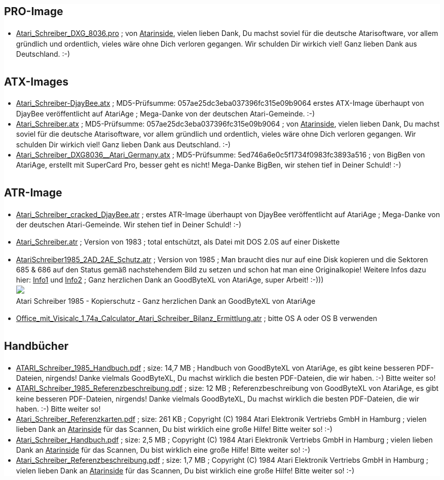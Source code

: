 ## PRO-Image  
- [Atari_Schreiber_DXG_8036.pro](attachments/Atari_Schreiber_DXG_8036.pro) ; von [Atarinside](https://atarinside.dyndns.org/blog/index.php/atarinside-items/atari-schreiber/), vielen lieben Dank, Du machst soviel für die deutsche Atarisoftware, vor allem gründlich und ordentlich, vieles wäre ohne Dich verloren gegangen. Wir schulden Dir wirkich viel! Ganz lieben Dank aus Deutschland. :-)  
  
## ATX-Images  
- [Atari_Schreiber-DjayBee.atx](attachments/Atari_Schreiber-DjayBee.atx) ; MD5-Prüfsumme: 057ae25dc3eba037396fc315e09b9064 erstes ATX-Image überhaupt von DjayBee veröffentlicht auf AtariAge ; Mega-Danke von der deutschen Atari-Gemeinde. :-)  
- [Atari_Schreiber.atx](attachments/Atari_Schreiber.atx) ; MD5-Prüfsumme: 057ae25dc3eba037396fc315e09b9064 ; von [Atarinside](https://atarinside.dyndns.org/blog/index.php/atarinside-items/atari-schreiber/), vielen lieben Dank, Du machst soviel für die deutsche Atarisoftware, vor allem gründlich und ordentlich, vieles wäre ohne Dich verloren gegangen. Wir schulden Dir wirkich viel! Ganz lieben Dank aus Deutschland. :-)  
- [Atari_Schreiber_DXG8036__Atari_Germany.atx](attachments/Atari_Schreiber_DXG8036__Atari_Germany.atx) ; MD5-Prüfsumme: 5ed746a6e0c5f1734f0983fc3893a516 ; von BigBen von AtariAge, erstellt mit SuperCard Pro, besser geht es nicht! Mega-Danke BigBen, wir stehen tief in Deiner Schuld! :-)  
  
## ATR-Image  
- [Atari_Schreiber_cracked_DjayBee.atr](attachments/Atari_Schreiber_cracked_DjayBee.atr) ; erstes ATR-Image überhaupt von DjayBee veröffentlicht auf AtariAge ; Mega-Danke von der deutschen Atari-Gemeinde. Wir stehen tief in Deiner Schuld! :-)  
- [Atari_Schreiber.atr](attachments/Atari_Schreiber.atr) ; Version von 1983 ; total entschützt, als Datei mit DOS 2.0S auf einer Diskette  
- [AtariSchreiber1985_2AD_2AE_Schutz.atr](attachments/AtariSchreiber1985_2AD_2AE_Schutz.atr) ; Version von 1985 ; Man braucht dies nur auf eine Disk kopieren und die Sektoren 685 & 686 auf den Status gemäß nachstehendem Bild zu setzen und schon hat man eine Originalkopie! Weitere Infos dazu hier: [Info1](attachments/AtariSchreiber1985_2AD_2AE_ohne_Schutz_bootlog.txt) und [Info2](attachments/AtariSchreiber1985protected_bootlog.txt) ; Ganz herzlichen Dank an GoodByteXL von AtariAge, super Arbeit! :-)))  
![](attachments/AtariSchreiber1985_Kopierschutz.jpg)  
Atari Schreiber 1985 - Kopierschutz - Ganz herzlichen Dank an GoodByteXL von AtariAge  
  
- [Office_mit_Visicalc_1.74a_Calculator_Atari_Schreiber_Bilanz_Ermittlung.atr](attachments/Office_mit_Visicalc_1.74a_Calculator_Atari_Schreiber_Bilanz_Ermittlung.atr) ; bitte OS A oder OS B verwenden  
  
## Handbücher  
- [ATARI_Schreiber_1985_Handbuch.pdf](attachments/ATARI_Schreiber_1985_Handbuch.pdf) ; size: 14,7 MB ; Handbuch von GoodByteXL von AtariAge, es gibt keine besseren PDF-Dateien, nirgends! Danke vielmals GoodByteXL, Du machst wirklich die besten PDF-Dateien, die wir haben. :-) Bitte weiter so!  
- [ATARI_Schreiber_1985_Referenzbeschreibung.pdf](attachments/ATARI_Schreiber_1985_Referenzbeschreibung.pdf) ; size: 12 MB ; Referenzbeschreibung von GoodByteXL von AtariAge, es gibt keine besseren PDF-Dateien, nirgends! Danke vielmals GoodByteXL, Du machst wirklich die besten PDF-Dateien, die wir haben. :-) Bitte weiter so!  
- [Atari_Schreiber_Referenzkarten.pdf](attachments/Atari_Schreiber_Referenzkarten.pdf) ; size: 261 KB ; Copyright (C) 1984 Atari Elektronik Vertriebs GmbH in Hamburg ; vielen lieben Dank an [Atarinside](https://atarinside.dyndns.org/blog/index.php/atarinside-items/atari-schreiber-2/) für das Scannen, Du bist wirklich eine große Hilfe! Bitte weiter so! :-)  
- [Atari_Schreiber_Handbuch.pdf](attachments/Atari_Schreiber_Handbuch.pdf) ; size: 2,5 MB ; Copyright (C) 1984 Atari Elektronik Vertriebs GmbH in Hamburg ; vielen lieben Dank an [Atarinside](https://atarinside.dyndns.org/blog/index.php/atarinside-items/atari-schreiber-2/) für das Scannen, Du bist wirklich eine große Hilfe! Bitte weiter so! :-)  
- [Atari_Schreiber_Referenzbeschreibung.pdf](attachments/Atari_Schreiber_Referenzbeschreibung.pdf) ; size: 1,7 MB ; Copyright (C) 1984 Atari Elektronik Vertriebs GmbH in Hamburg ; vielen lieben Dank an [Atarinside](https://atarinside.dyndns.org/blog/index.php/atarinside-items/atari-schreiber-2/) für das Scannen, Du bist wirklich eine große Hilfe! Bitte weiter so! :-)  
  